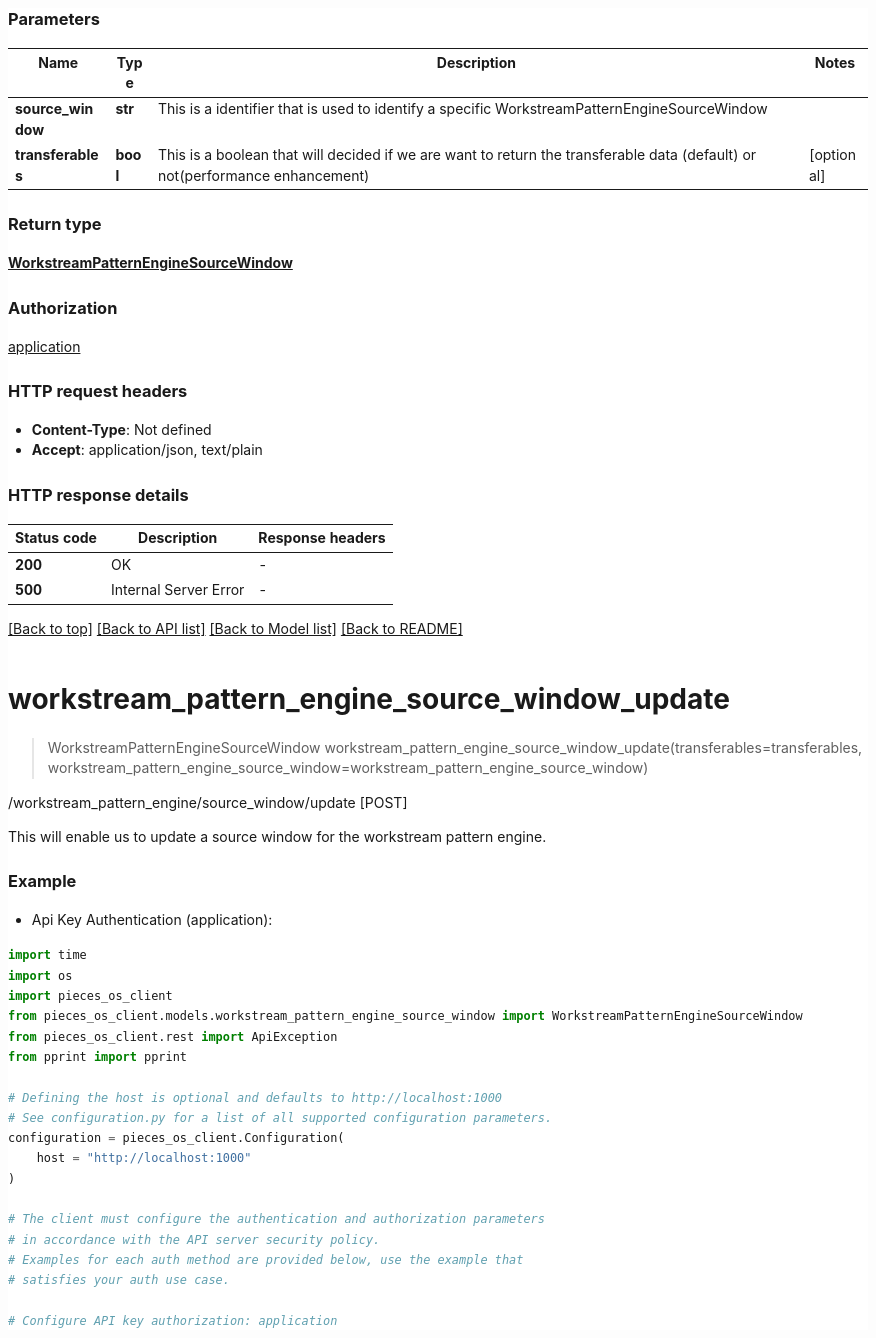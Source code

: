 

### Parameters

Name | Type | Description  | Notes
------------- | ------------- | ------------- | -------------
 **source_window** | **str**| This is a identifier that is used to identify a specific WorkstreamPatternEngineSourceWindow | 
 **transferables** | **bool**| This is a boolean that will decided if we are want to return the transferable data (default) or not(performance enhancement) | [optional] 

### Return type

[**WorkstreamPatternEngineSourceWindow**](WorkstreamPatternEngineSourceWindow.md)

### Authorization

[application](../README.md#application)

### HTTP request headers

 - **Content-Type**: Not defined
 - **Accept**: application/json, text/plain

### HTTP response details
| Status code | Description | Response headers |
|-------------|-------------|------------------|
**200** | OK |  -  |
**500** | Internal Server Error |  -  |

[[Back to top]](#) [[Back to API list]](../README.md#documentation-for-api-endpoints) [[Back to Model list]](../README.md#documentation-for-models) [[Back to README]](../README.md)

# **workstream_pattern_engine_source_window_update**
> WorkstreamPatternEngineSourceWindow workstream_pattern_engine_source_window_update(transferables=transferables, workstream_pattern_engine_source_window=workstream_pattern_engine_source_window)

/workstream_pattern_engine/source_window/update [POST]

This will enable us to update a source window for the workstream pattern engine.

### Example

* Api Key Authentication (application):
```python
import time
import os
import pieces_os_client
from pieces_os_client.models.workstream_pattern_engine_source_window import WorkstreamPatternEngineSourceWindow
from pieces_os_client.rest import ApiException
from pprint import pprint

# Defining the host is optional and defaults to http://localhost:1000
# See configuration.py for a list of all supported configuration parameters.
configuration = pieces_os_client.Configuration(
    host = "http://localhost:1000"
)

# The client must configure the authentication and authorization parameters
# in accordance with the API server security policy.
# Examples for each auth method are provided below, use the example that
# satisfies your auth use case.

# Configure API key authorization: application
```
